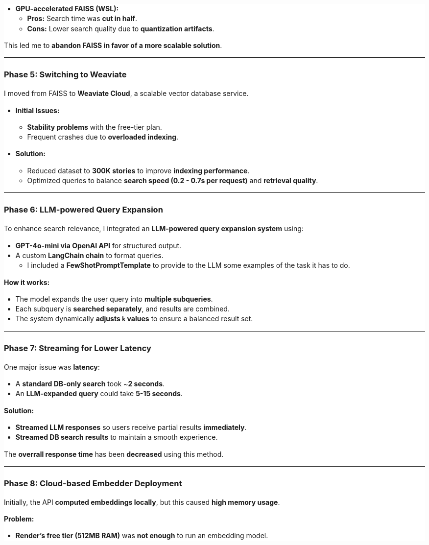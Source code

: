 - **GPU-accelerated FAISS (WSL):**
  - **Pros:** Search time was **cut in half**.
  - **Cons:** Lower search quality due to **quantization artifacts**.

This led me to **abandon FAISS in favor of a more scalable solution**.

---

### **Phase 5: Switching to Weaviate**
I moved from FAISS to **Weaviate Cloud**, a scalable vector database service.

- **Initial Issues:**
  - **Stability problems** with the free-tier plan.
  - Frequent crashes due to **overloaded indexing**.

- **Solution:**
  - Reduced dataset to **300K stories** to improve **indexing performance**.
  - Optimized queries to balance **search speed (0.2 - 0.7s per request)** and **retrieval quality**.

---

### **Phase 6: LLM-powered Query Expansion**
To enhance search relevance, I integrated an **LLM-powered query expansion system** using:

- **GPT-4o-mini via OpenAI API** for structured output.
- A custom **LangChain chain** to format queries.
    - I included a **FewShotPromptTemplate** to provide to the LLM some examples of the task it has to do.

**How it works:**
- The model expands the user query into **multiple subqueries**.
- Each subquery is **searched separately**, and results are combined.
- The system dynamically **adjusts `k` values** to ensure a balanced result set.

---

### **Phase 7: Streaming for Lower Latency**
One major issue was **latency**:

- A **standard DB-only search** took ~**2 seconds**.
- An **LLM-expanded query** could take **5-15 seconds**.

**Solution:**
- **Streamed LLM responses** so users receive partial results **immediately**.
- **Streamed DB search results** to maintain a smooth experience.

The **overrall response time** has been **decreased** using this method.

---

### **Phase 8: Cloud-based Embedder Deployment**
Initially, the API **computed embeddings locally**, but this caused **high memory usage**.

**Problem:**
- **Render’s free tier (512MB RAM)** was **not enough** to run an embedding model.
